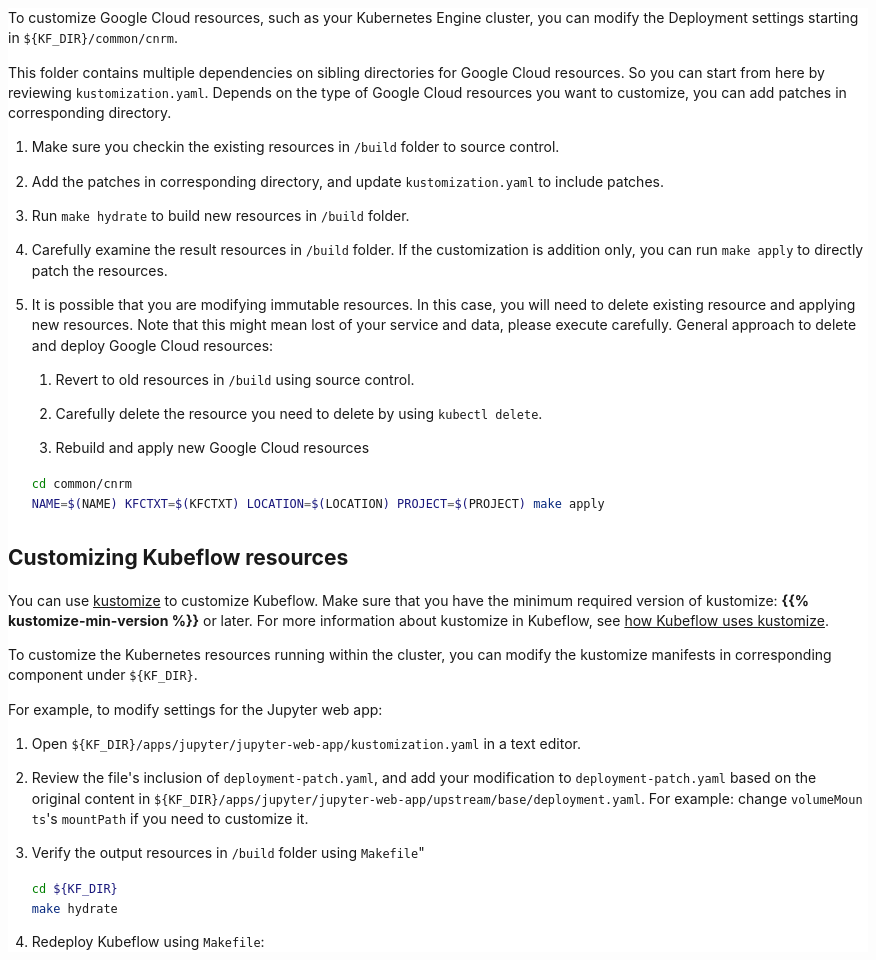 To customize Google Cloud resources, such as your Kubernetes Engine cluster, you can 
modify the Deployment settings starting in `${KF_DIR}/common/cnrm`.

This folder contains multiple dependencies on sibling directories for Google Cloud resources. So you can start from here by reviewing `kustomization.yaml`. Depends on the type of Google Cloud resources you want to customize, you can add patches in corresponding directory. 

1. Make sure you checkin the existing resources in `/build` folder to source control.

1. Add the patches in corresponding directory, and update `kustomization.yaml` to include patches.

1. Run `make hydrate` to build new resources in `/build` folder.

1. Carefully examine the result resources in `/build` folder. If the customization is addition only, you can run `make apply` to directly patch the resources.

1. It is possible that you are modifying immutable resources. In this case, you will need to delete existing resource and applying new resources. Note that this might mean lost of your service and data, please execute carefully. General approach to delete and deploy Google Cloud resources:

    1. Revert to old resources in `/build` using source control.

    1. Carefully delete the resource you need to delete by using `kubectl delete`.

    1. Rebuild and apply new Google Cloud resources

      ```bash
      cd common/cnrm
      NAME=$(NAME) KFCTXT=$(KFCTXT) LOCATION=$(LOCATION) PROJECT=$(PROJECT) make apply
      ```


## Customizing Kubeflow resources

You can use [kustomize](https://kustomize.io/) to customize Kubeflow. 
Make sure that you have the minimum required version of kustomize:
<b>{{% kustomize-min-version %}}</b> or later. For more information about
kustomize in Kubeflow, see
[how Kubeflow uses kustomize](/docs/methods/kfctl/kustomize/).

To customize the Kubernetes resources running within the cluster, you can modify 
the kustomize manifests in corresponding component under `${KF_DIR}`.

For example, to modify settings for the Jupyter web app:

1. Open `${KF_DIR}/apps/jupyter/jupyter-web-app/kustomization.yaml` in a text editor.

1. Review the file's inclusion of `deployment-patch.yaml`, and add your modification to `deployment-patch.yaml` based on the original content in `${KF_DIR}/apps/jupyter/jupyter-web-app/upstream/base/deployment.yaml`. For example: change `volumeMounts`'s `mountPath` if you need to customize it.

1. Verify the output resources in `/build` folder using `Makefile`"

    ```bash
    cd ${KF_DIR}
    make hydrate
    ```

1. Redeploy Kubeflow using `Makefile`:
